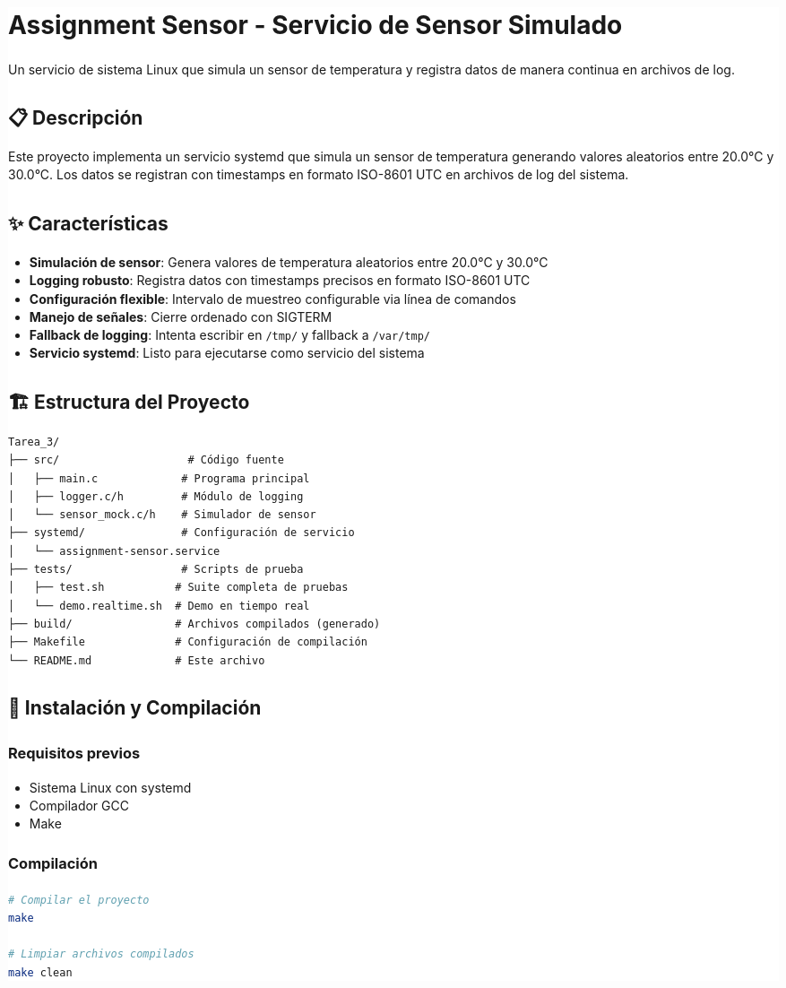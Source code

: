 # Assignment Sensor - Servicio de Sensor Simulado

Un servicio de sistema Linux que simula un sensor de temperatura y registra datos de manera continua en archivos de log.

## 📋 Descripción

Este proyecto implementa un servicio systemd que simula un sensor de temperatura generando valores aleatorios entre 20.0°C y 30.0°C. Los datos se registran con timestamps en formato ISO-8601 UTC en archivos de log del sistema.

## ✨ Características

- **Simulación de sensor**: Genera valores de temperatura aleatorios entre 20.0°C y 30.0°C
- **Logging robusto**: Registra datos con timestamps precisos en formato ISO-8601 UTC
- **Configuración flexible**: Intervalo de muestreo configurable via línea de comandos
- **Manejo de señales**: Cierre ordenado con SIGTERM
- **Fallback de logging**: Intenta escribir en `/tmp/` y fallback a `/var/tmp/`
- **Servicio systemd**: Listo para ejecutarse como servicio del sistema

## 🏗️ Estructura del Proyecto

```
Tarea_3/
├── src/                    # Código fuente
│   ├── main.c             # Programa principal
│   ├── logger.c/h         # Módulo de logging
│   └── sensor_mock.c/h    # Simulador de sensor
├── systemd/               # Configuración de servicio
│   └── assignment-sensor.service
├── tests/                 # Scripts de prueba
│   ├── test.sh           # Suite completa de pruebas
│   └── demo.realtime.sh  # Demo en tiempo real
├── build/                # Archivos compilados (generado)
├── Makefile              # Configuración de compilación
└── README.md             # Este archivo
```

## 🚀 Instalación y Compilación

### Requisitos previos
- Sistema Linux con systemd
- Compilador GCC
- Make

### Compilación

```bash
# Compilar el proyecto
make

# Limpiar archivos compilados
make clean
```
